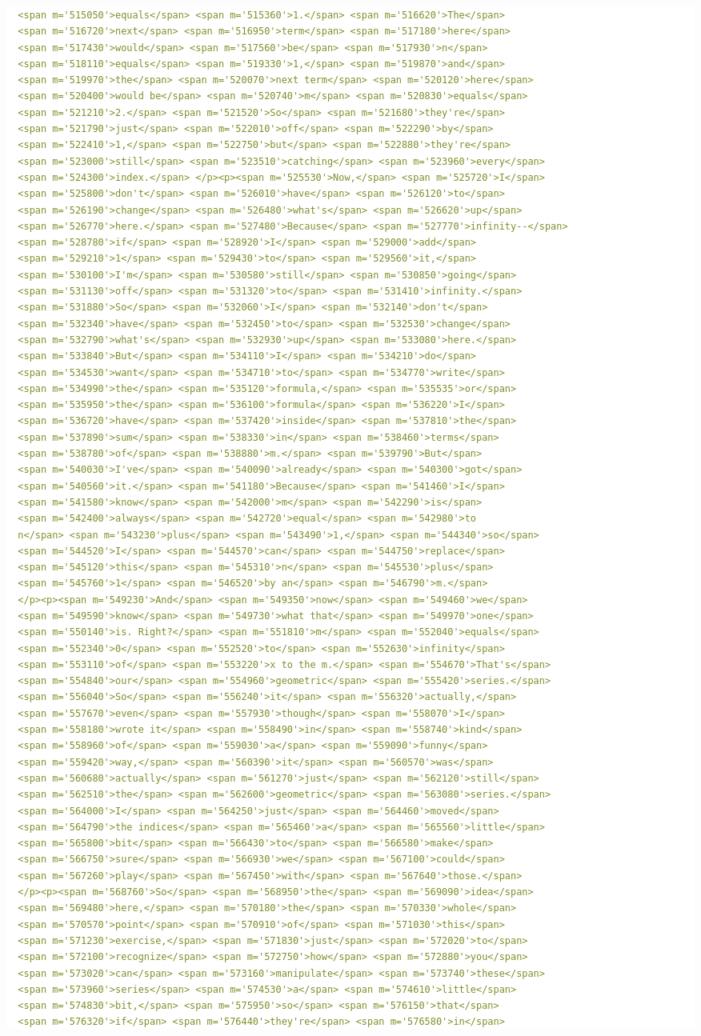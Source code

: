 ```yaml
  <span m='515050'>equals</span> <span m='515360'>1.</span> <span m='516620'>The</span>
  <span m='516720'>next</span> <span m='516950'>term</span> <span m='517180'>here</span>
  <span m='517430'>would</span> <span m='517560'>be</span> <span m='517930'>n</span>
  <span m='518110'>equals</span> <span m='519330'>1,</span> <span m='519870'>and</span>
  <span m='519970'>the</span> <span m='520070'>next term</span> <span m='520120'>here</span>
  <span m='520400'>would be</span> <span m='520740'>m</span> <span m='520830'>equals</span>
  <span m='521210'>2.</span> <span m='521520'>So</span> <span m='521680'>they're</span>
  <span m='521790'>just</span> <span m='522010'>off</span> <span m='522290'>by</span>
  <span m='522410'>1,</span> <span m='522750'>but</span> <span m='522880'>they're</span>
  <span m='523000'>still</span> <span m='523510'>catching</span> <span m='523960'>every</span>
  <span m='524300'>index.</span> </p><p><span m='525530'>Now,</span> <span m='525720'>I</span>
  <span m='525800'>don't</span> <span m='526010'>have</span> <span m='526120'>to</span>
  <span m='526190'>change</span> <span m='526480'>what's</span> <span m='526620'>up</span>
  <span m='526770'>here.</span> <span m='527480'>Because</span> <span m='527770'>infinity--</span>
  <span m='528780'>if</span> <span m='528920'>I</span> <span m='529000'>add</span>
  <span m='529210'>1</span> <span m='529430'>to</span> <span m='529560'>it,</span>
  <span m='530100'>I'm</span> <span m='530580'>still</span> <span m='530850'>going</span>
  <span m='531130'>off</span> <span m='531320'>to</span> <span m='531410'>infinity.</span>
  <span m='531880'>So</span> <span m='532060'>I</span> <span m='532140'>don't</span>
  <span m='532340'>have</span> <span m='532450'>to</span> <span m='532530'>change</span>
  <span m='532790'>what's</span> <span m='532930'>up</span> <span m='533080'>here.</span>
  <span m='533840'>But</span> <span m='534110'>I</span> <span m='534210'>do</span>
  <span m='534530'>want</span> <span m='534710'>to</span> <span m='534770'>write</span>
  <span m='534990'>the</span> <span m='535120'>formula,</span> <span m='535535'>or</span>
  <span m='535950'>the</span> <span m='536100'>formula</span> <span m='536220'>I</span>
  <span m='536720'>have</span> <span m='537420'>inside</span> <span m='537810'>the</span>
  <span m='537890'>sum</span> <span m='538330'>in</span> <span m='538460'>terms</span>
  <span m='538780'>of</span> <span m='538880'>m.</span> <span m='539790'>But</span>
  <span m='540030'>I've</span> <span m='540090'>already</span> <span m='540300'>got</span>
  <span m='540560'>it.</span> <span m='541180'>Because</span> <span m='541460'>I</span>
  <span m='541580'>know</span> <span m='542000'>m</span> <span m='542290'>is</span>
  <span m='542400'>always</span> <span m='542720'>equal</span> <span m='542980'>to
  n</span> <span m='543230'>plus</span> <span m='543490'>1,</span> <span m='544340'>so</span>
  <span m='544520'>I</span> <span m='544570'>can</span> <span m='544750'>replace</span>
  <span m='545120'>this</span> <span m='545310'>n</span> <span m='545530'>plus</span>
  <span m='545760'>1</span> <span m='546520'>by an</span> <span m='546790'>m.</span>
  </p><p><span m='549230'>And</span> <span m='549350'>now</span> <span m='549460'>we</span>
  <span m='549590'>know</span> <span m='549730'>what that</span> <span m='549970'>one</span>
  <span m='550140'>is. Right?</span> <span m='551810'>m</span> <span m='552040'>equals</span>
  <span m='552340'>0</span> <span m='552520'>to</span> <span m='552630'>infinity</span>
  <span m='553110'>of</span> <span m='553220'>x to the m.</span> <span m='554670'>That's</span>
  <span m='554840'>our</span> <span m='554960'>geometric</span> <span m='555420'>series.</span>
  <span m='556040'>So</span> <span m='556240'>it</span> <span m='556320'>actually,</span>
  <span m='557670'>even</span> <span m='557930'>though</span> <span m='558070'>I</span>
  <span m='558180'>wrote it</span> <span m='558490'>in</span> <span m='558740'>kind</span>
  <span m='558960'>of</span> <span m='559030'>a</span> <span m='559090'>funny</span>
  <span m='559420'>way,</span> <span m='560390'>it</span> <span m='560570'>was</span>
  <span m='560680'>actually</span> <span m='561270'>just</span> <span m='562120'>still</span>
  <span m='562510'>the</span> <span m='562600'>geometric</span> <span m='563080'>series.</span>
  <span m='564000'>I</span> <span m='564250'>just</span> <span m='564460'>moved</span>
  <span m='564790'>the indices</span> <span m='565460'>a</span> <span m='565560'>little</span>
  <span m='565800'>bit</span> <span m='566430'>to</span> <span m='566580'>make</span>
  <span m='566750'>sure</span> <span m='566930'>we</span> <span m='567100'>could</span>
  <span m='567260'>play</span> <span m='567450'>with</span> <span m='567640'>those.</span>
  </p><p><span m='568760'>So</span> <span m='568950'>the</span> <span m='569090'>idea</span>
  <span m='569480'>here,</span> <span m='570180'>the</span> <span m='570330'>whole</span>
  <span m='570570'>point</span> <span m='570910'>of</span> <span m='571030'>this</span>
  <span m='571230'>exercise,</span> <span m='571830'>just</span> <span m='572020'>to</span>
  <span m='572100'>recognize</span> <span m='572750'>how</span> <span m='572880'>you</span>
  <span m='573020'>can</span> <span m='573160'>manipulate</span> <span m='573740'>these</span>
  <span m='573960'>series</span> <span m='574530'>a</span> <span m='574610'>little</span>
  <span m='574830'>bit,</span> <span m='575950'>so</span> <span m='576150'>that</span>
  <span m='576320'>if</span> <span m='576440'>they're</span> <span m='576580'>in</span>
```